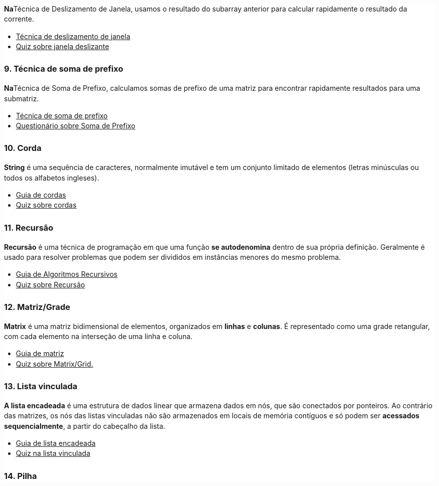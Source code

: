 **Na**Técnica de Deslizamento de Janela, usamos o resultado do subarray anterior para calcular rapidamente o resultado da corrente.

- [Técnica de deslizamento de janela](https://www.geeksforgeeks.org/window-sliding-technique/)
- [Quiz sobre janela deslizante](https://www.geeksforgeeks.org/quizzes/quiz-on-sliding-window-technique-for-dsa/)

### 9. Técnica de soma de prefixo

**Na**Técnica de Soma de Prefixo, calculamos somas de prefixo de uma matriz para encontrar rapidamente resultados para uma submatriz.

- [Técnica de soma de prefixo](https://www.geeksforgeeks.org/prefix-sum-array-implementation-applications-competitive-programming/)
- [Questionário sobre Soma de Prefixo](https://www.geeksforgeeks.org/quizzes/quiz-on-prefix-sum-for-dsa/)

### 10. Corda

**String** é uma sequência de caracteres, normalmente imutável e tem um conjunto limitado de elementos (letras minúsculas ou todos os alfabetos ingleses).

- [Guia de cordas](https://www.geeksforgeeks.org/string-data-structure/)
- [Quiz sobre cordas](https://www.geeksforgeeks.org/quizzes/quiz-on-string-for-dsa/)

### 11. Recursão

**Recursão** é uma técnica de programação em que uma função **se autodenomina** dentro de sua própria definição. Geralmente é usado para resolver problemas que podem ser divididos em instâncias menores do mesmo problema.

- [Guia de Algoritmos Recursivos](https://www.geeksforgeeks.org/recursion-algorithms/)
- [Quiz sobre Recursão](https://www.geeksforgeeks.org/quizzes/top-mcqs-on-recursion-algorithm-with-answers/)

### 12. Matriz/Grade

**Matrix** é uma matriz bidimensional de elementos, organizados em **linhas** e **colunas**. É representado como uma grade retangular, com cada elemento na interseção de uma linha e coluna.

- [Guia de matriz](https://www.geeksforgeeks.org/matrix/)
- [Quiz sobre Matrix/Grid.](https://www.geeksforgeeks.org/quizzes/quiz-on-matrixgrid-for-dsa/)

### 13. Lista vinculada

**A lista encadeada** é uma estrutura de dados linear que armazena dados em nós, que são conectados por ponteiros. Ao contrário das matrizes, os nós das listas vinculadas não são armazenados em locais de memória contíguos e só podem ser **acessados sequencialmente**, a partir do cabeçalho da lista.

- [Guia de lista encadeada](https://www.geeksforgeeks.org/linked-list-data-structure/)
- [Quiz na lista vinculada](https://www.geeksforgeeks.org/quizzes/top-mcqs-on-linked-list-data-structure-with-answers/)

### 14. Pilha
